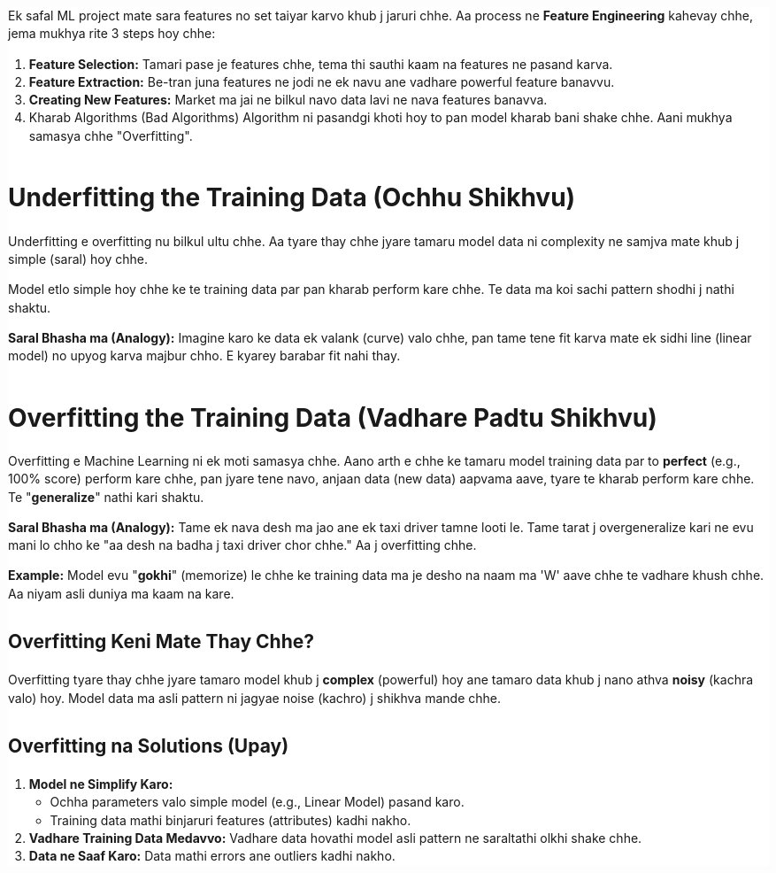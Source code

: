 Ek safal ML project mate sara features no set taiyar karvo khub j jaruri chhe. Aa process ne **Feature Engineering** kahevay chhe, jema mukhya rite 3 steps hoy chhe:

1.  **Feature Selection:** Tamari pase je features chhe, tema thi sauthi kaam na features ne pasand karva.
2.  **Feature Extraction:** Be-tran juna features ne jodi ne ek navu ane vadhare powerful feature banavvu.
3.  **Creating New Features:** Market ma jai ne bilkul navo data lavi ne nava features banavva.
4.  Kharab Algorithms (Bad Algorithms)
Algorithm ni pasandgi khoti hoy to pan model kharab bani shake chhe. Aani mukhya samasya chhe "Overfitting".


# Underfitting the Training Data (Ochhu Shikhvu)

Underfitting e overfitting nu bilkul ultu chhe. Aa tyare thay chhe jyare tamaru model data ni complexity ne samjva mate khub j simple (saral) hoy chhe.

Model etlo simple hoy chhe ke te training data par pan kharab perform kare chhe. Te data ma koi sachi pattern shodhi j nathi shaktu.

**Saral Bhasha ma (Analogy):** Imagine karo ke data ek valank (curve) valo chhe, pan tame tene fit karva mate ek sidhi line (linear model) no upyog karva majbur chho. E kyarey barabar fit nahi thay.

# Overfitting the Training Data (Vadhare Padtu Shikhvu)

Overfitting e Machine Learning ni ek moti samasya chhe. Aano arth e chhe ke tamaru model training data par to **perfect** (e.g., 100% score) perform kare chhe, pan jyare tene navo, anjaan data (new data) aapvama aave, tyare te kharab perform kare chhe. Te "**generalize**" nathi kari shaktu.

**Saral Bhasha ma (Analogy):** Tame ek nava desh ma jao ane ek taxi driver tamne looti le. Tame tarat j overgeneralize kari ne evu mani lo chho ke "aa desh na badha j taxi driver chor chhe." Aa j overfitting chhe.

**Example:** Model evu "**gokhi**" (memorize) le chhe ke training data ma je desho na naam ma 'W' aave chhe te vadhare khush chhe. Aa niyam asli duniya ma kaam na kare.

## Overfitting Keni Mate Thay Chhe?

Overfitting tyare thay chhe jyare tamaro model khub j **complex** (powerful) hoy ane tamaro data khub j nano athva **noisy** (kachra valo) hoy. Model data ma asli pattern ni jagyae noise (kachro) j shikhva mande chhe.

## Overfitting na Solutions (Upay)

1.  **Model ne Simplify Karo:**
    * Ochha parameters valo simple model (e.g., Linear Model) pasand karo.
    * Training data mathi binjaruri features (attributes) kadhi nakho.
2.  **Vadhare Training Data Medavvo:** Vadhare data hovathi model asli pattern ne saraltathi olkhi shake chhe.
3.  **Data ne Saaf Karo:** Data mathi errors ane outliers kadhi nakho.
